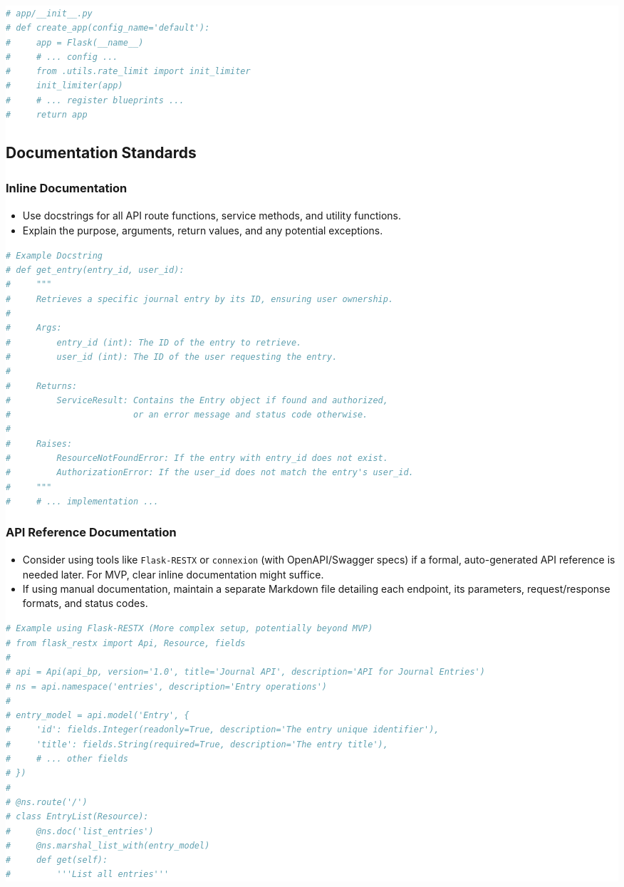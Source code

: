 ```python
# app/__init__.py
# def create_app(config_name='default'):
#     app = Flask(__name__)
#     # ... config ...
#     from .utils.rate_limit import init_limiter
#     init_limiter(app)
#     # ... register blueprints ...
#     return app
```

## Documentation Standards

### Inline Documentation

- Use docstrings for all API route functions, service methods, and utility functions.
- Explain the purpose, arguments, return values, and any potential exceptions.

```python
# Example Docstring
# def get_entry(entry_id, user_id):
#     """
#     Retrieves a specific journal entry by its ID, ensuring user ownership.
#
#     Args:
#         entry_id (int): The ID of the entry to retrieve.
#         user_id (int): The ID of the user requesting the entry.
#
#     Returns:
#         ServiceResult: Contains the Entry object if found and authorized,
#                        or an error message and status code otherwise.
#
#     Raises:
#         ResourceNotFoundError: If the entry with entry_id does not exist.
#         AuthorizationError: If the user_id does not match the entry's user_id.
#     """
#     # ... implementation ...
```

### API Reference Documentation

- Consider using tools like `Flask-RESTX` or `connexion` (with OpenAPI/Swagger specs) if a formal, auto-generated API reference is needed later. For MVP, clear inline documentation might suffice.
- If using manual documentation, maintain a separate Markdown file detailing each endpoint, its parameters, request/response formats, and status codes.

```python
# Example using Flask-RESTX (More complex setup, potentially beyond MVP)
# from flask_restx import Api, Resource, fields
#
# api = Api(api_bp, version='1.0', title='Journal API', description='API for Journal Entries')
# ns = api.namespace('entries', description='Entry operations')
#
# entry_model = api.model('Entry', {
#     'id': fields.Integer(readonly=True, description='The entry unique identifier'),
#     'title': fields.String(required=True, description='The entry title'),
#     # ... other fields
# })
#
# @ns.route('/')
# class EntryList(Resource):
#     @ns.doc('list_entries')
#     @ns.marshal_list_with(entry_model)
#     def get(self):
#         '''List all entries'''
```